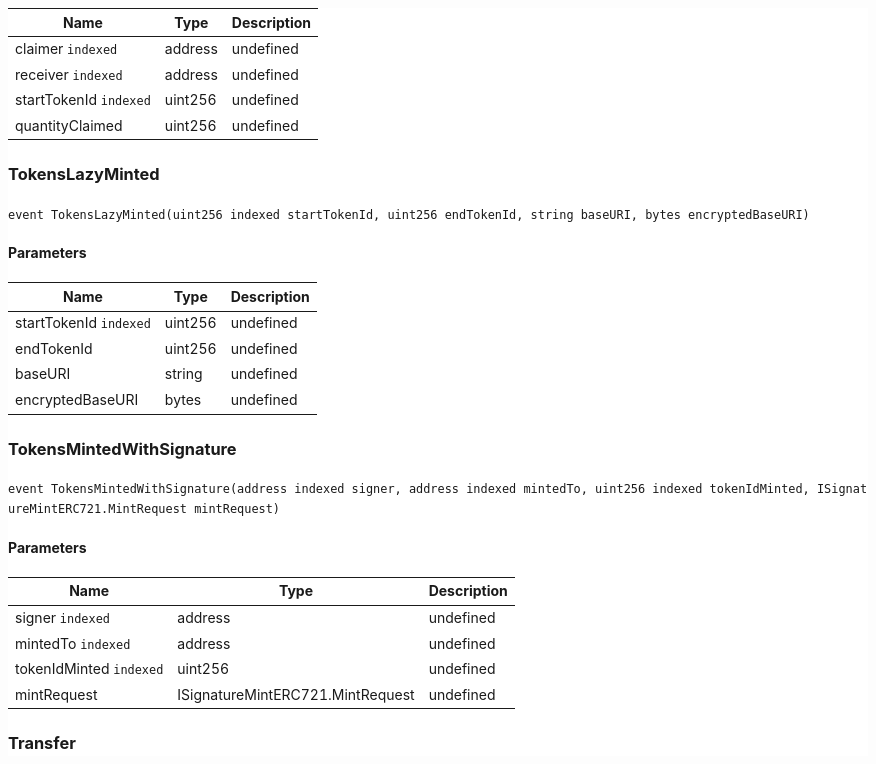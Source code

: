 | Name | Type | Description |
|---|---|---|
| claimer `indexed` | address | undefined |
| receiver `indexed` | address | undefined |
| startTokenId `indexed` | uint256 | undefined |
| quantityClaimed  | uint256 | undefined |

### TokensLazyMinted

```solidity
event TokensLazyMinted(uint256 indexed startTokenId, uint256 endTokenId, string baseURI, bytes encryptedBaseURI)
```





#### Parameters

| Name | Type | Description |
|---|---|---|
| startTokenId `indexed` | uint256 | undefined |
| endTokenId  | uint256 | undefined |
| baseURI  | string | undefined |
| encryptedBaseURI  | bytes | undefined |

### TokensMintedWithSignature

```solidity
event TokensMintedWithSignature(address indexed signer, address indexed mintedTo, uint256 indexed tokenIdMinted, ISignatureMintERC721.MintRequest mintRequest)
```





#### Parameters

| Name | Type | Description |
|---|---|---|
| signer `indexed` | address | undefined |
| mintedTo `indexed` | address | undefined |
| tokenIdMinted `indexed` | uint256 | undefined |
| mintRequest  | ISignatureMintERC721.MintRequest | undefined |

### Transfer
